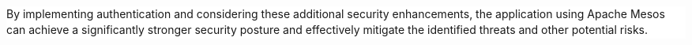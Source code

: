 
By implementing authentication and considering these additional security enhancements, the application using Apache Mesos can achieve a significantly stronger security posture and effectively mitigate the identified threats and other potential risks.